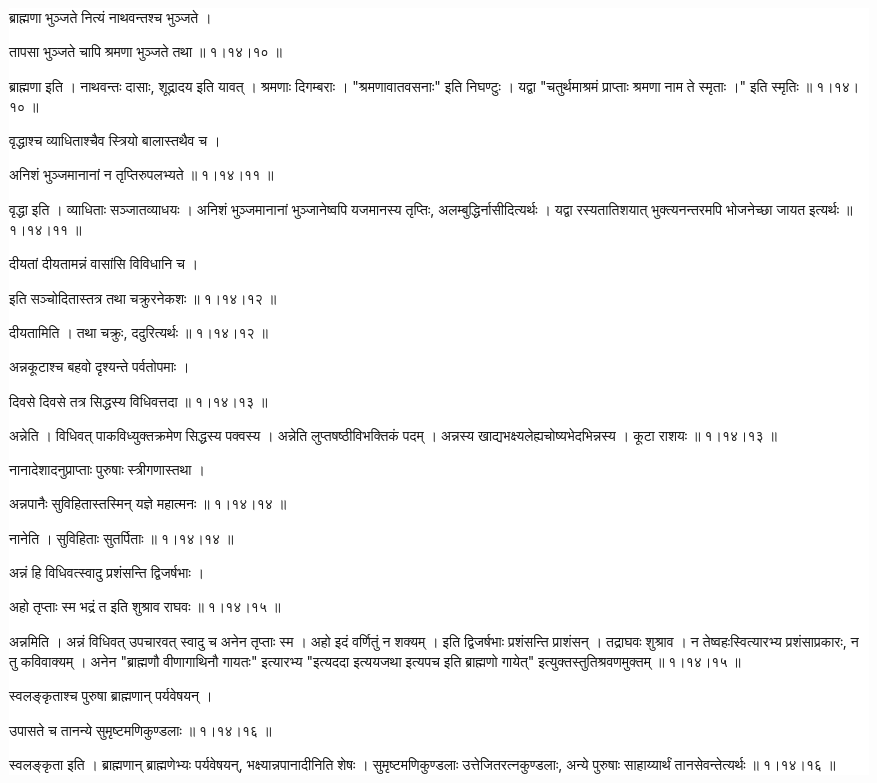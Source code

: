   

ब्राह्मणा भुञ्जते नित्यं नाथवन्तश्च भुञ्जते ।  

तापसा भुञ्जते चापि श्रमणा भुञ्जते तथा  ॥  १।१४।१०  ॥   

ब्राह्मणा इति । नाथवन्तः दासाः, शूद्रादय इति यावत् । श्रमणाः दिगम्बराः ।
"श्रमणावातवसनाः" इति निघण्टुः । यद्वा "चतुर्थमाश्रमं प्राप्ताः श्रमणा
नाम ते स्मृताः ।" इति स्मृतिः  ॥  १।१४।१०  ॥   

  

वृद्धाश्च व्याधिताश्चैव स्त्रियो बालास्तथैव च ।  

अनिशं भुञ्जमानानां न तृप्तिरुपलभ्यते  ॥  १।१४।११  ॥   

वृद्धा इति । व्याधिताः सञ्जातव्याधयः । अनिशं भुञ्जमानानां भुञ्जानेष्वपि
यजमानस्य तृप्तिः, अलम्बुद्धिर्नासीदित्यर्थः । यद्वा रस्यतातिशयात्
भुक्त्यनन्तरमपि भोजनेच्छा जायत इत्यर्थः  ॥  १।१४।११  ॥   

  

दीयतां दीयतामन्नं वासांसि विविधानि च ।  

इति सञ्चोदितास्तत्र तथा चक्रुरनेकशः  ॥  १।१४।१२  ॥   

दीयतामिति । तथा चक्रुः, ददुरित्यर्थः  ॥  १।१४।१२  ॥   

  

अन्नकूटाश्च बहवो दृश्यन्ते पर्वतोपमाः ।  

दिवसे दिवसे तत्र सिद्धस्य विधिवत्तदा  ॥  १।१४।१३  ॥   

अन्नेति । विधिवत् पाकविध्युक्तक्रमेण सिद्धस्य पक्वस्य । अन्नेति
लुप्तषष्ठीविभक्तिकं पदम् । अन्नस्य खाद्यभक्ष्यलेह्यचोष्यभेदभिन्नस्य ।
कूटा राशयः  ॥  १।१४।१३  ॥   

  

नानादेशादनुप्राप्ताः पुरुषाः स्त्रीगणास्तथा ।  

अन्नपानैः सुविहितास्तस्मिन् यज्ञे महात्मनः  ॥  १।१४।१४  ॥   

नानेति । सुविहिताः सुतर्पिताः  ॥  १।१४।१४  ॥   

  

अन्नं हि विधिवत्स्वादु प्रशंसन्ति द्विजर्षभाः ।  

अहो तृप्ताः स्म भद्रं त इति शुश्राव राघवः  ॥  १।१४।१५  ॥   

अन्नमिति । अन्नं विधिवत् उपचारवत् स्वादु च अनेन तृप्ताः स्म । अहो इदं
वर्णितुं न शक्यम् । इति द्विजर्षभाः प्रशंसन्ति प्राशंसन् । तद्राघवः
शुश्राव । न तेष्वहःस्वित्यारभ्य प्रशंसाप्रकारः, न तु कविवाक्यम् । अनेन
"ब्राह्मणौ वीणागाथिनौ गायतः" इत्यारभ्य "इत्यददा इत्ययजथा इत्यपच इति
ब्राह्मणो गायेत्" इत्युक्तस्तुतिश्रवणमुक्तम्  ॥  १।१४।१५  ॥   

  

स्वलङ्कृताश्च पुरुषा ब्राह्मणान् पर्यवेषयन् ।  

उपासते च तानन्ये सुमृष्टमणिकुण्डलाः  ॥  १।१४।१६  ॥   

स्वलङ्कृता इति । ब्राह्मणान् ब्राह्मणेभ्यः पर्यवेषयन्,
भक्ष्यान्नपानादीनिति शेषः । सुमृष्टमणिकुण्डलाः उत्तेजितरत्नकुण्डलाः,
अन्ये पुरुषाः साहाय्यार्थं तानसेवन्तेत्यर्थः  ॥  १।१४।१६  ॥   
